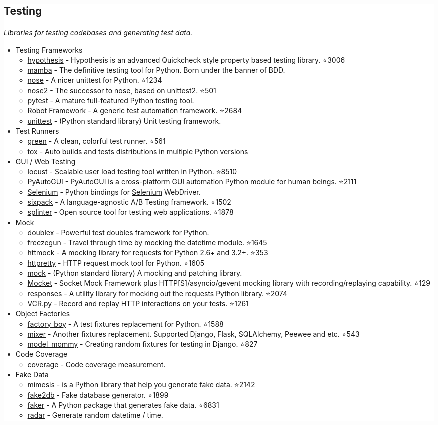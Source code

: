 ## Testing

*Libraries for testing codebases and generating test data.*

* Testing Frameworks
    * [hypothesis](https://github.com/HypothesisWorks/hypothesis-python) - Hypothesis is an advanced Quickcheck style property based testing library. :star:3006
    * [mamba](http://nestorsalceda.github.io/mamba/) - The definitive testing tool for Python. Born under the banner of BDD.
    * [nose](https://github.com/nose-devs/nose) - A nicer unittest for Python. :star:1234
    * [nose2](https://github.com/nose-devs/nose2) - The successor to nose, based on unittest2. :star:501
    * [pytest](https://docs.pytest.org/en/latest/) - A mature full-featured Python testing tool.
    * [Robot Framework](https://github.com/robotframework/robotframework) - A generic test automation framework. :star:2684
    * [unittest](https://docs.python.org/3/library/unittest.html) - (Python standard library) Unit testing framework.
* Test Runners
    * [green](https://github.com/CleanCut/green) - A clean, colorful test runner. :star:561
    * [tox](https://tox.readthedocs.io/en/latest/) - Auto builds and tests distributions in multiple Python versions
* GUI / Web Testing
    * [locust](https://github.com/locustio/locust) - Scalable user load testing tool written in Python. :star:8510
    * [PyAutoGUI](https://github.com/asweigart/pyautogui) - PyAutoGUI is a cross-platform GUI automation Python module for human beings. :star:2111
    * [Selenium](https://pypi.python.org/pypi/selenium) - Python bindings for [Selenium](http://www.seleniumhq.org/) WebDriver.
    * [sixpack](https://github.com/seatgeek/sixpack) - A language-agnostic A/B Testing framework. :star:1502
    * [splinter](https://github.com/cobrateam/splinter) - Open source tool for testing web applications. :star:1878
* Mock
    * [doublex](https://pypi.python.org/pypi/doublex) - Powerful test doubles framework for Python.
    * [freezegun](https://github.com/spulec/freezegun) - Travel through time by mocking the datetime module. :star:1645
    * [httmock](https://github.com/patrys/httmock) - A mocking library for requests for Python 2.6+ and 3.2+. :star:353
    * [httpretty](https://github.com/gabrielfalcao/HTTPretty) - HTTP request mock tool for Python. :star:1605
    * [mock](https://docs.python.org/3/library/unittest.mock.html) - (Python standard library) A mocking and patching library.
    * [Mocket](https://github.com/mindflayer/python-mocket) - Socket Mock Framework plus HTTP[S]/asyncio/gevent mocking library with recording/replaying capability. :star:129
    * [responses](https://github.com/getsentry/responses) - A utility library for mocking out the requests Python library. :star:2074
    * [VCR.py](https://github.com/kevin1024/vcrpy) - Record and replay HTTP interactions on your tests. :star:1261
* Object Factories
    * [factory_boy](https://github.com/FactoryBoy/factory_boy) - A test fixtures replacement for Python. :star:1588
    * [mixer](https://github.com/klen/mixer) - Another fixtures replacement. Supported Django, Flask, SQLAlchemy, Peewee and etc. :star:543
    * [model_mommy](https://github.com/vandersonmota/model_mommy) - Creating random fixtures for testing in Django. :star:827
* Code Coverage
    * [coverage](https://pypi.python.org/pypi/coverage) - Code coverage measurement.
* Fake Data
    * [mimesis](https://github.com/lk-geimfari/mimesis) - is a Python library that help you generate fake data. :star:2142
    * [fake2db](https://github.com/emirozer/fake2db) - Fake database generator. :star:1899
    * [faker](https://github.com/joke2k/faker) - A Python package that generates fake data. :star:6831
    * [radar](https://pypi.python.org/pypi/radar) - Generate random datetime / time.